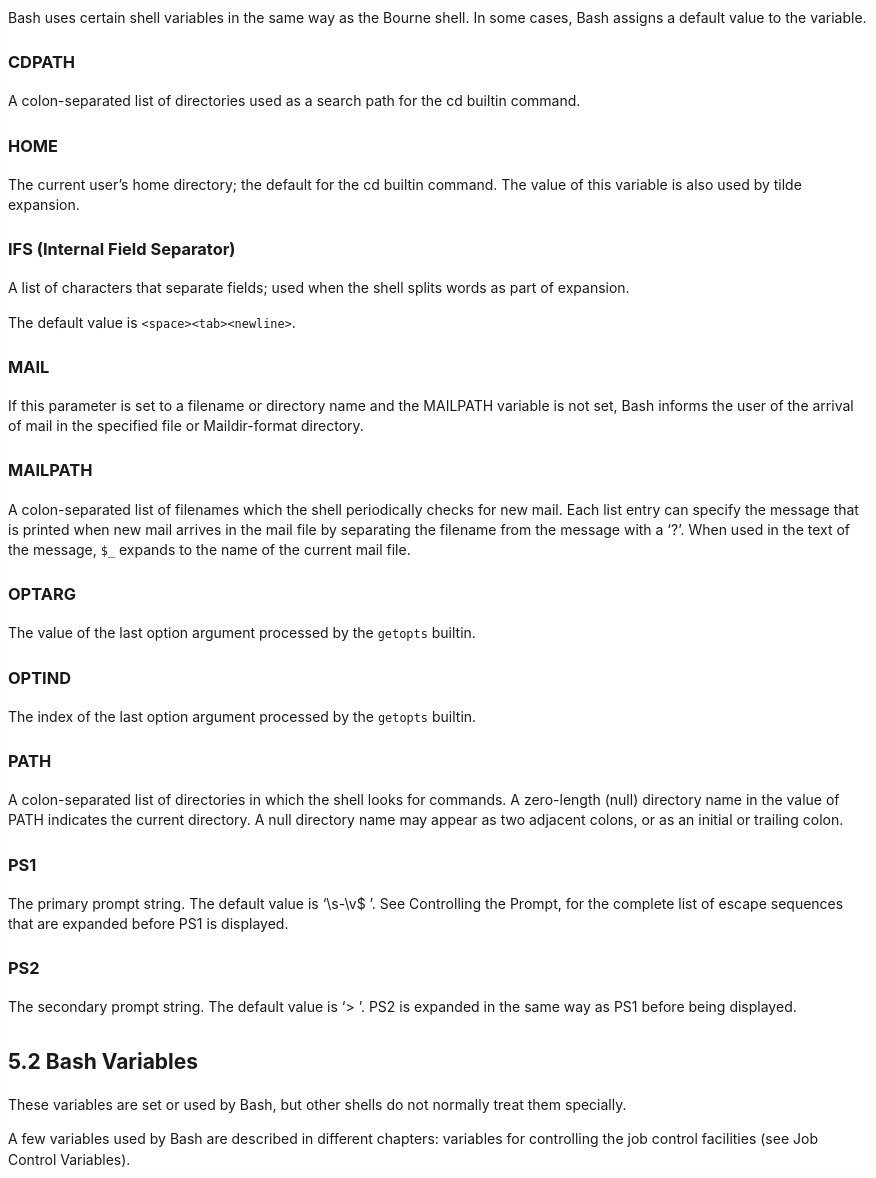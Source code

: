 Bash uses certain shell variables in the same way as the Bourne shell. In some cases, Bash assigns a default value to the variable.

### CDPATH
A colon-separated list of directories used as a search path for the cd builtin command.

### HOME
The current user’s home directory; the default for the cd builtin command. The value of this variable is also used by tilde expansion.

### IFS (Internal Field Separator)

A list of characters that separate fields; used when the shell splits words as part of expansion.

The default value is `<space><tab><newline>`.

### MAIL
If this parameter is set to a filename or directory name and the MAILPATH variable is not set, Bash informs the user of the arrival of mail in the specified file or Maildir-format directory.

### MAILPATH
A colon-separated list of filenames which the shell periodically checks for new mail. Each list entry can specify the message that is printed when new mail arrives in the mail file by separating the filename from the message with a ‘?’. When used in the text of the message, `$_` expands to the name of the current mail file.

### OPTARG
The value of the last option argument processed by the `getopts` builtin.

### OPTIND
The index of the last option argument processed by the `getopts` builtin.

### PATH
A colon-separated list of directories in which the shell looks for commands. A zero-length (null) directory name in the value of PATH indicates the current directory. A null directory name may appear as two adjacent colons, or as an initial or trailing colon.

### PS1
The primary prompt string. The default value is ‘\s-\v\$ ’. See Controlling the Prompt, for the complete list of escape sequences that are expanded before PS1 is displayed.

### PS2
The secondary prompt string. The default value is ‘> ’. PS2 is expanded in the same way as PS1 before being displayed.

## 5.2 Bash Variables

These variables are set or used by Bash, but other shells do not normally treat them specially.

A few variables used by Bash are described in different chapters: variables for controlling the job control facilities (see Job Control Variables).
